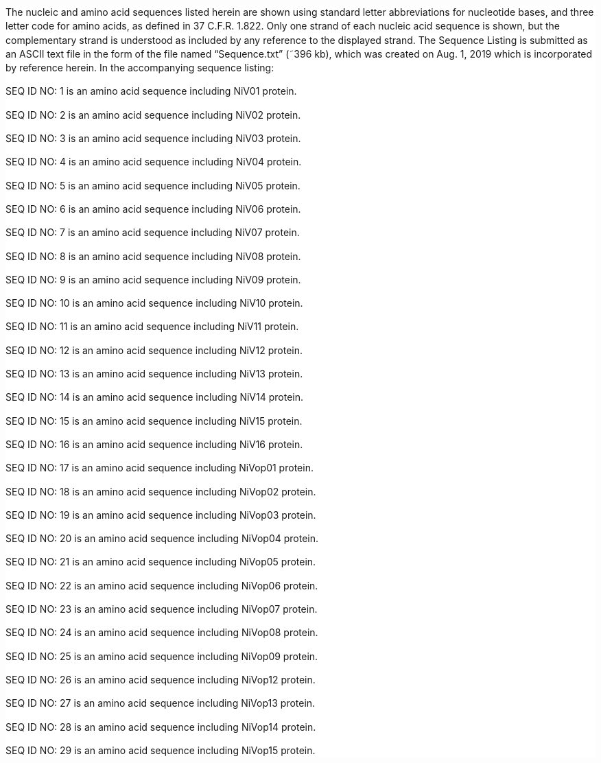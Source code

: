 The nucleic and amino acid sequences listed herein are shown using standard letter abbreviations for nucleotide bases, and three letter code for amino acids, as defined in 37 C.F.R. 1.822. Only one strand of each nucleic acid sequence is shown, but the complementary strand is understood as included by any reference to the displayed strand. The Sequence Listing is submitted as an ASCII text file in the form of the file named “Sequence.txt” (˜396 kb), which was created on Aug. 1, 2019 which is incorporated by reference herein. In the accompanying sequence listing:

SEQ ID NO: 1 is an amino acid sequence including NiV01 protein.

SEQ ID NO: 2 is an amino acid sequence including NiV02 protein.

SEQ ID NO: 3 is an amino acid sequence including NiV03 protein.

SEQ ID NO: 4 is an amino acid sequence including NiV04 protein.

SEQ ID NO: 5 is an amino acid sequence including NiV05 protein.

SEQ ID NO: 6 is an amino acid sequence including NiV06 protein.

SEQ ID NO: 7 is an amino acid sequence including NiV07 protein.

SEQ ID NO: 8 is an amino acid sequence including NiV08 protein.

SEQ ID NO: 9 is an amino acid sequence including NiV09 protein.

SEQ ID NO: 10 is an amino acid sequence including NiV10 protein.

SEQ ID NO: 11 is an amino acid sequence including NiV11 protein.

SEQ ID NO: 12 is an amino acid sequence including NiV12 protein.

SEQ ID NO: 13 is an amino acid sequence including NiV13 protein.

SEQ ID NO: 14 is an amino acid sequence including NiV14 protein.

SEQ ID NO: 15 is an amino acid sequence including NiV15 protein.

SEQ ID NO: 16 is an amino acid sequence including NiV16 protein.

SEQ ID NO: 17 is an amino acid sequence including NiVop01 protein.

SEQ ID NO: 18 is an amino acid sequence including NiVop02 protein.

SEQ ID NO: 19 is an amino acid sequence including NiVop03 protein.

SEQ ID NO: 20 is an amino acid sequence including NiVop04 protein.

SEQ ID NO: 21 is an amino acid sequence including NiVop05 protein.

SEQ ID NO: 22 is an amino acid sequence including NiVop06 protein.

SEQ ID NO: 23 is an amino acid sequence including NiVop07 protein.

SEQ ID NO: 24 is an amino acid sequence including NiVop08 protein.

SEQ ID NO: 25 is an amino acid sequence including NiVop09 protein.

SEQ ID NO: 26 is an amino acid sequence including NiVop12 protein.

SEQ ID NO: 27 is an amino acid sequence including NiVop13 protein.

SEQ ID NO: 28 is an amino acid sequence including NiVop14 protein.

SEQ ID NO: 29 is an amino acid sequence including NiVop15 protein.
